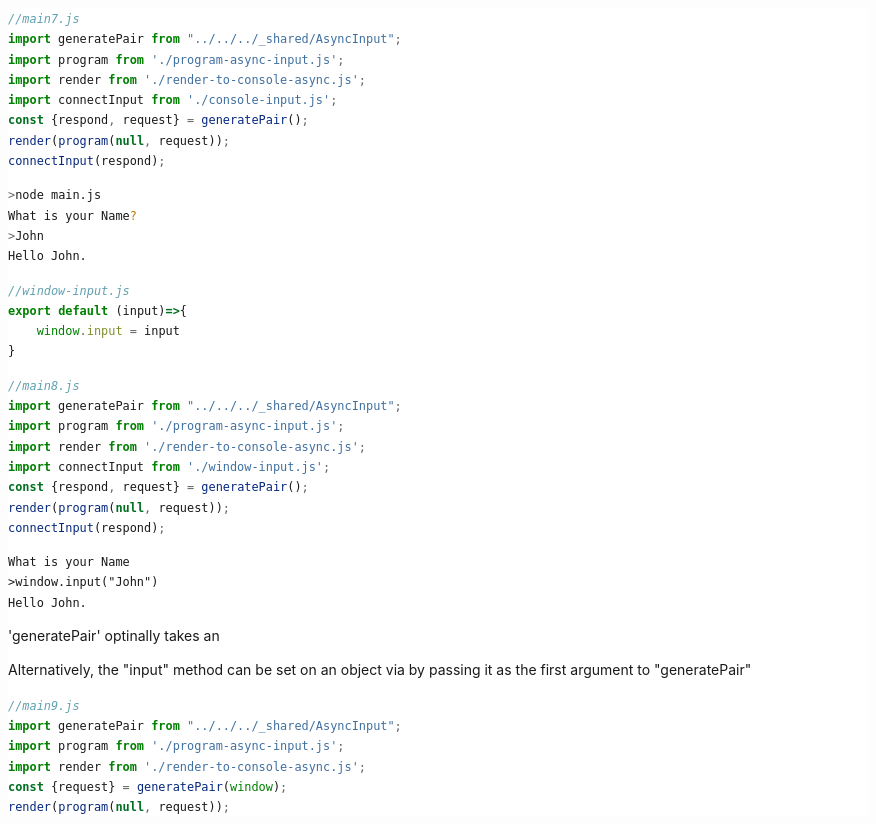 
```javascript
//main7.js
import generatePair from "../../../_shared/AsyncInput";
import program from './program-async-input.js';
import render from './render-to-console-async.js';
import connectInput from './console-input.js';
const {respond, request} = generatePair();
render(program(null, request));
connectInput(respond);
```


```bash
>node main.js
What is your Name?
>John
Hello John.
```


```javascript
//window-input.js
export default (input)=>{
    window.input = input
}
```


```javascript
//main8.js
import generatePair from "../../../_shared/AsyncInput";
import program from './program-async-input.js';
import render from './render-to-console-async.js';
import connectInput from './window-input.js';
const {respond, request} = generatePair();
render(program(null, request));
connectInput(respond);
```

```console
What is your Name
>window.input("John")
Hello John.
```

'generatePair' optinally takes an 

Alternatively, the "input" method can be set on an object via by passing it as the first argument to "generatePair"

```javascript
//main9.js
import generatePair from "../../../_shared/AsyncInput";
import program from './program-async-input.js';
import render from './render-to-console-async.js';
const {request} = generatePair(window);
render(program(null, request));
```
